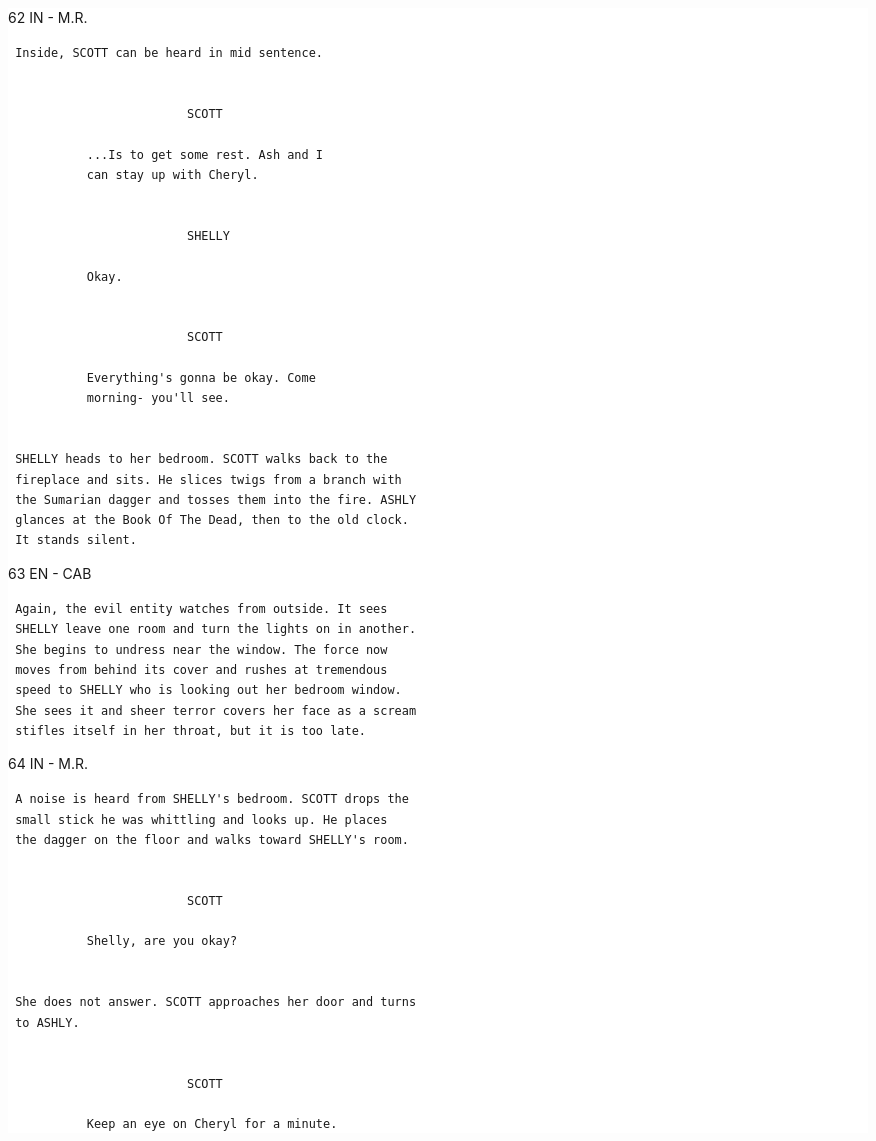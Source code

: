 

62   IN - M.R.


     Inside, SCOTT can be heard in mid sentence.


                             SCOTT

               ...Is to get some rest. Ash and I
               can stay up with Cheryl.


                             SHELLY

               Okay.


                             SCOTT

               Everything's gonna be okay. Come
               morning- you'll see.


     SHELLY heads to her bedroom. SCOTT walks back to the
     fireplace and sits. He slices twigs from a branch with
     the Sumarian dagger and tosses them into the fire. ASHLY
     glances at the Book Of The Dead, then to the old clock.
     It stands silent.



63   EN - CAB


     Again, the evil entity watches from outside. It sees
     SHELLY leave one room and turn the lights on in another.
     She begins to undress near the window. The force now
     moves from behind its cover and rushes at tremendous
     speed to SHELLY who is looking out her bedroom window.
     She sees it and sheer terror covers her face as a scream
     stifles itself in her throat, but it is too late.



64   IN - M.R.


     A noise is heard from SHELLY's bedroom. SCOTT drops the
     small stick he was whittling and looks up. He places
     the dagger on the floor and walks toward SHELLY's room.


                             SCOTT

               Shelly, are you okay?


     She does not answer. SCOTT approaches her door and turns
     to ASHLY.


                             SCOTT

               Keep an eye on Cheryl for a minute.
